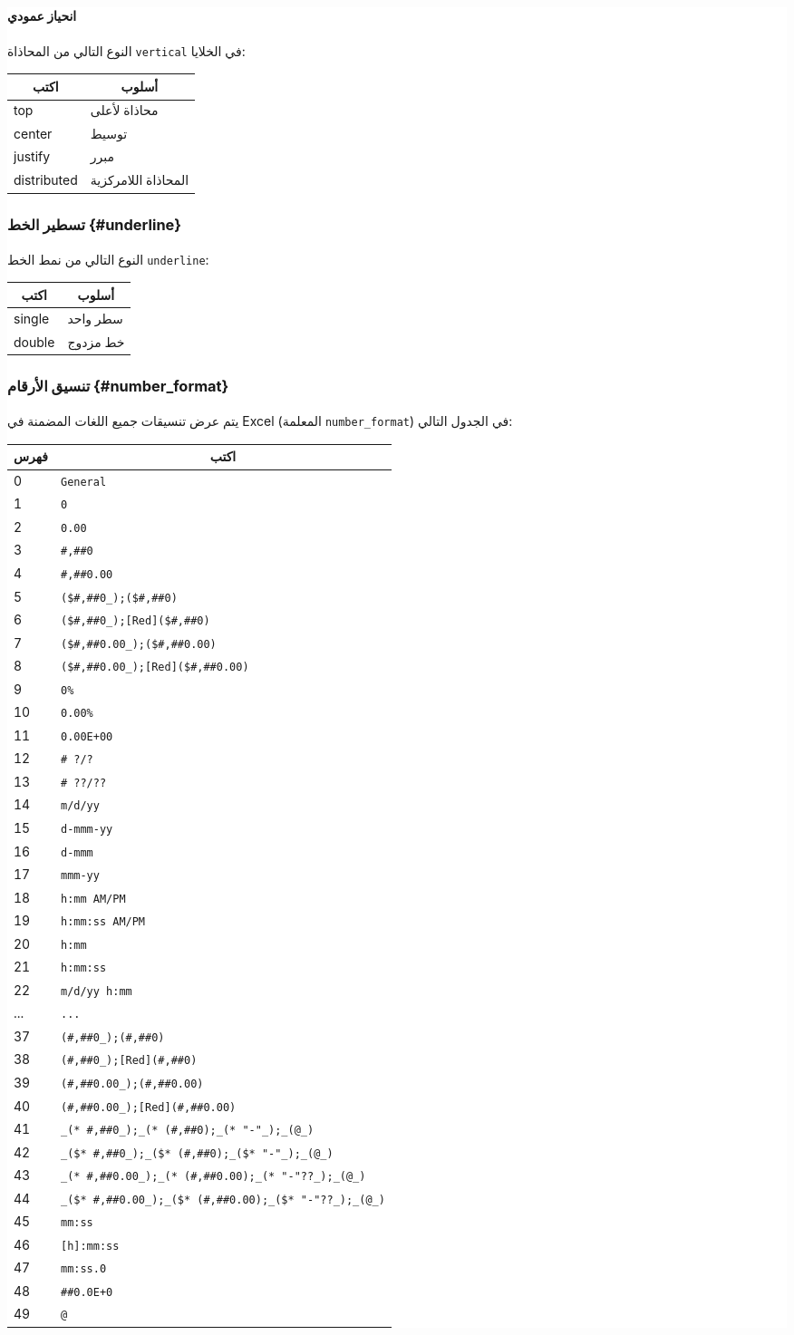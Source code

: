 #### انحياز عمودي

النوع التالي من المحاذاة `vertical` في الخلايا:

اكتب|أسلوب
---|---
top|محاذاة لأعلى
center|توسيط
justify|مبرر
distributed|المحاذاة اللامركزية

### تسطير الخط {#underline}

النوع التالي من نمط الخط `underline`:

اكتب|أسلوب
---|---
single|سطر واحد
double|خط مزدوج

### تنسيق الأرقام {#number_format}

يتم عرض تنسيقات جميع اللغات المضمنة في Excel (المعلمة `number_format`) في الجدول التالي:

فهرس|اكتب
---|---
0|`General`
1|`0`
2|`0.00`
3|`#,##0`
4|`#,##0.00`
5|`($#,##0_);($#,##0)`
6|`($#,##0_);[Red]($#,##0)`
7|`($#,##0.00_);($#,##0.00)`
8|`($#,##0.00_);[Red]($#,##0.00)`
9|`0%`
10|`0.00%`
11|`0.00E+00`
12|`# ?/?`
13|`# ??/??`
14|`m/d/yy`
15|`d-mmm-yy`
16|`d-mmm`
17|`mmm-yy`
18|`h:mm AM/PM`
19|`h:mm:ss AM/PM`
20|`h:mm`
21|`h:mm:ss`
22|`m/d/yy h:mm`
...|`...`
37|`(#,##0_);(#,##0)`
38|`(#,##0_);[Red](#,##0)`
39|`(#,##0.00_);(#,##0.00)`
40|`(#,##0.00_);[Red](#,##0.00)`
41|`_(* #,##0_);_(* (#,##0);_(* "-"_);_(@_)`
42|`_($* #,##0_);_($* (#,##0);_($* "-"_);_(@_)`
43|`_(* #,##0.00_);_(* (#,##0.00);_(* "-"??_);_(@_)`
44|`_($* #,##0.00_);_($* (#,##0.00);_($* "-"??_);_(@_)`
45|`mm:ss`
46|`[h]:mm:ss`
47|`mm:ss.0`
48|`##0.0E+0`
49|`@`

